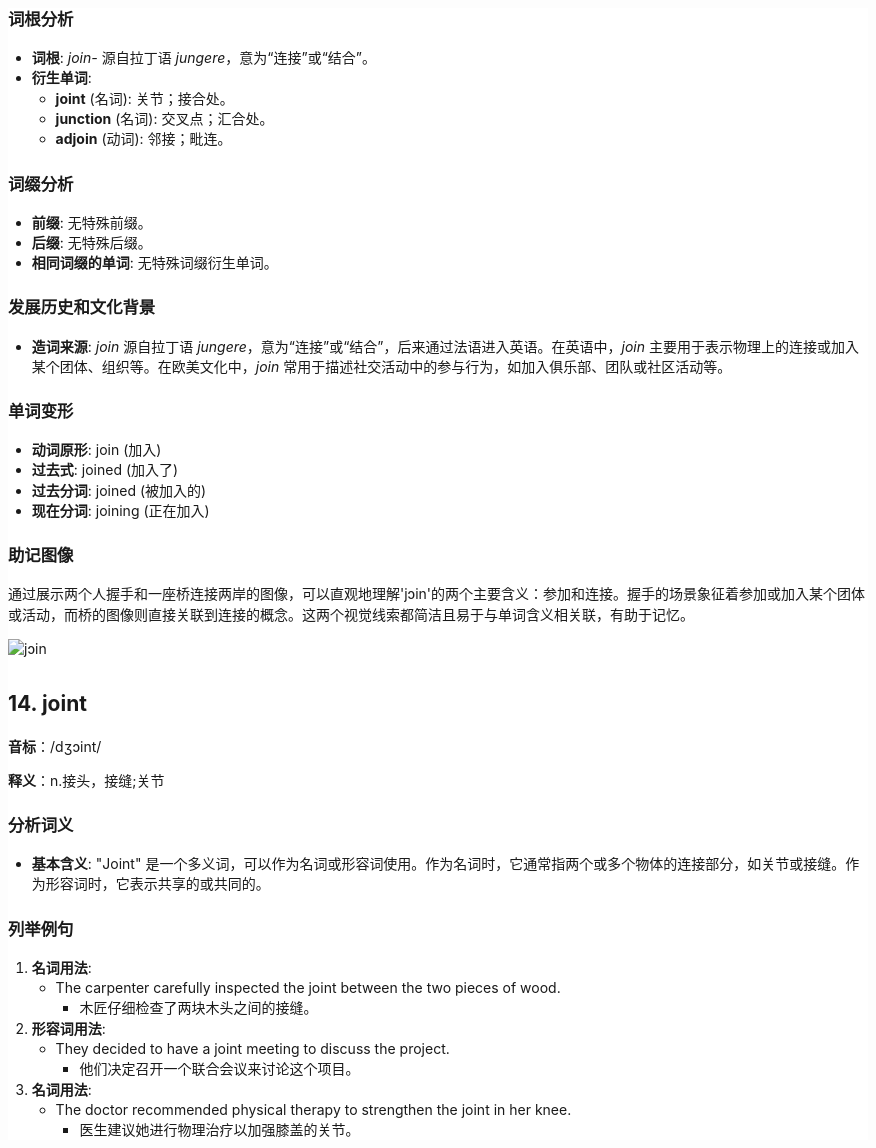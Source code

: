 ### 词根分析

- **词根**: *join-* 源自拉丁语 *jungere*，意为“连接”或“结合”。
- **衍生单词**: 
  - **joint** (名词): 关节；接合处。
  - **junction** (名词): 交叉点；汇合处。
  - **adjoin** (动词): 邻接；毗连。

### 词缀分析

- **前缀**: 无特殊前缀。
- **后缀**: 无特殊后缀。
- **相同词缀的单词**: 无特殊词缀衍生单词。

### 发展历史和文化背景

- **造词来源**: *join* 源自拉丁语 *jungere*，意为“连接”或“结合”，后来通过法语进入英语。在英语中，*join* 主要用于表示物理上的连接或加入某个团体、组织等。在欧美文化中，*join* 常用于描述社交活动中的参与行为，如加入俱乐部、团队或社区活动等。
  
### 单词变形  
- **动词原形**: join   (加入)  
- **过去式**: joined (加入了)  
- **过去分词**: joined (被加入的)  
- **现在分词**: joining (正在加入)  

### 助记图像

通过展示两个人握手和一座桥连接两岸的图像，可以直观地理解'jɔin'的两个主要含义：参加和连接。握手的场景象征着参加或加入某个团体或活动，而桥的图像则直接关联到连接的概念。这两个视觉线索都简洁且易于与单词含义相关联，有助于记忆。

![jɔin](/imgs/cet4/j/jɔin.jpg)

## 14. joint

**音标**：/dʒɔint/

**释义**：n.接头，接缝;关节

### 分析词义
- **基本含义**: "Joint" 是一个多义词，可以作为名词或形容词使用。作为名词时，它通常指两个或多个物体的连接部分，如关节或接缝。作为形容词时，它表示共享的或共同的。

### 列举例句
1. **名词用法**:
   - The carpenter carefully inspected the joint between the two pieces of wood.
     - 木匠仔细检查了两块木头之间的接缝。
2. **形容词用法**:
   - They decided to have a joint meeting to discuss the project.
     - 他们决定召开一个联合会议来讨论这个项目。
3. **名词用法**:
   - The doctor recommended physical therapy to strengthen the joint in her knee.
     - 医生建议她进行物理治疗以加强膝盖的关节。
